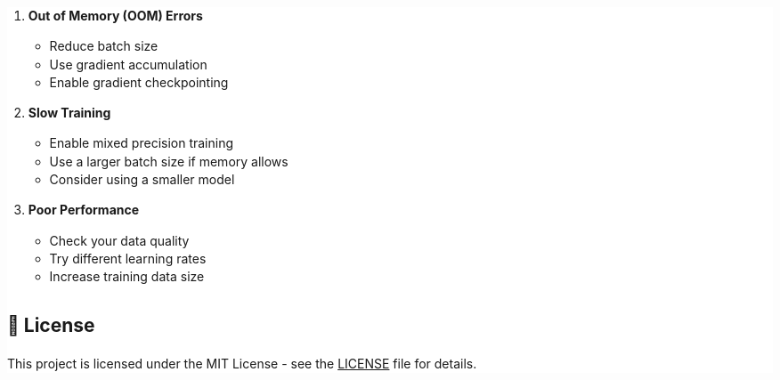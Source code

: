 1. **Out of Memory (OOM) Errors**
   - Reduce batch size
   - Use gradient accumulation
   - Enable gradient checkpointing

2. **Slow Training**
   - Enable mixed precision training
   - Use a larger batch size if memory allows
   - Consider using a smaller model

3. **Poor Performance**
   - Check your data quality
   - Try different learning rates
   - Increase training data size

## 📜 License

This project is licensed under the MIT License - see the [LICENSE](LICENSE) file for details.
